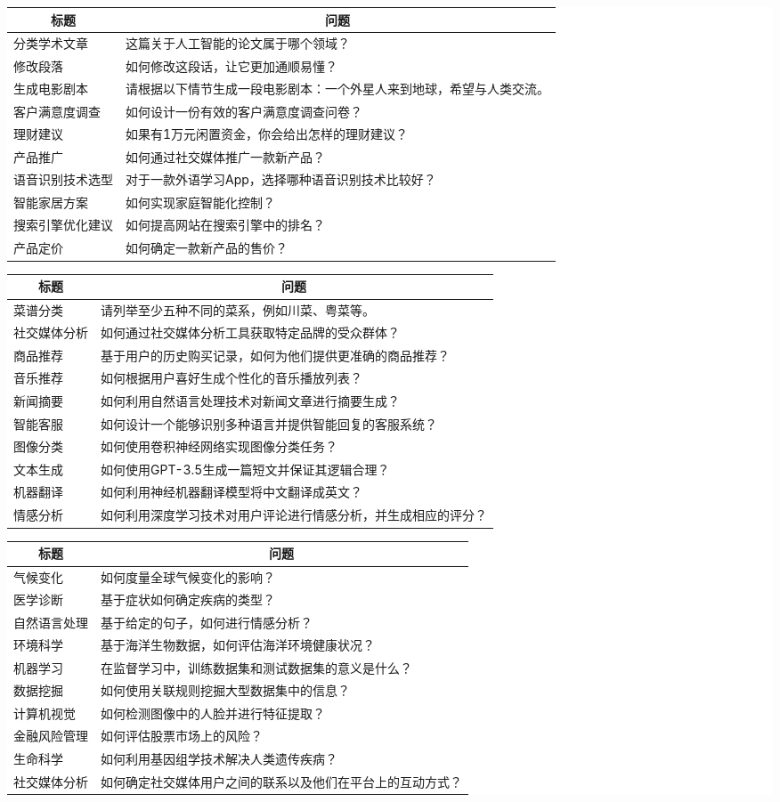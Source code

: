 | 标题                                                      | 问题                                                         |
| --------------------------------------------------------- | ------------------------------------------------------------ |
| 分类学术文章                                            | 这篇关于人工智能的论文属于哪个领域？                          |
| 修改段落                                                  | 如何修改这段话，让它更加通顺易懂？                            |
| 生成电影剧本                                              | 请根据以下情节生成一段电影剧本：一个外星人来到地球，希望与人类交流。 |
| 客户满意度调查                                            | 如何设计一份有效的客户满意度调查问卷？                        |
| 理财建议                                                  | 如果有1万元闲置资金，你会给出怎样的理财建议？                 |
| 产品推广                                                  | 如何通过社交媒体推广一款新产品？                              |
| 语音识别技术选型                                          | 对于一款外语学习App，选择哪种语音识别技术比较好？             |
| 智能家居方案                                              | 如何实现家庭智能化控制？                                      |
| 搜索引擎优化建议                                          | 如何提高网站在搜索引擎中的排名？                              |
| 产品定价                                                  | 如何确定一款新产品的售价？                                    |

| 标题 | 问题 |
| --- | --- |
| 菜谱分类 | 请列举至少五种不同的菜系，例如川菜、粤菜等。 |
| 社交媒体分析 | 如何通过社交媒体分析工具获取特定品牌的受众群体？ |
| 商品推荐 | 基于用户的历史购买记录，如何为他们提供更准确的商品推荐？ |
| 音乐推荐 | 如何根据用户喜好生成个性化的音乐播放列表？ |
| 新闻摘要 | 如何利用自然语言处理技术对新闻文章进行摘要生成？ |
| 智能客服 | 如何设计一个能够识别多种语言并提供智能回复的客服系统？ |
| 图像分类 | 如何使用卷积神经网络实现图像分类任务？ |
| 文本生成 | 如何使用GPT-3.5生成一篇短文并保证其逻辑合理？ |
| 机器翻译 | 如何利用神经机器翻译模型将中文翻译成英文？ |
| 情感分析 | 如何利用深度学习技术对用户评论进行情感分析，并生成相应的评分？ |

| 标题                              | 问题                                                                                                                                           |
|-----------------------------------|------------------------------------------------------------------------------------------------------------------------------------------------|
| 气候变化                         | 如何度量全球气候变化的影响？                                                                                                               |
| 医学诊断                         | 基于症状如何确定疾病的类型？                                                                                                               |
| 自然语言处理                   | 基于给定的句子，如何进行情感分析？                                                                                                         |
| 环境科学                         | 基于海洋生物数据，如何评估海洋环境健康状况？                                                                                               |
| 机器学习                         | 在监督学习中，训练数据集和测试数据集的意义是什么？                                                                                        |
| 数据挖掘                         | 如何使用关联规则挖掘大型数据集中的信息？                                                                                                   |
| 计算机视觉                     | 如何检测图像中的人脸并进行特征提取？                                                                                                       |
| 金融风险管理                 | 如何评估股票市场上的风险？                                                                                                                 |
| 生命科学                         | 如何利用基因组学技术解决人类遗传疾病？                                                                                                     |
| 社交媒体分析                   | 如何确定社交媒体用户之间的联系以及他们在平台上的互动方式？                                                                               |
